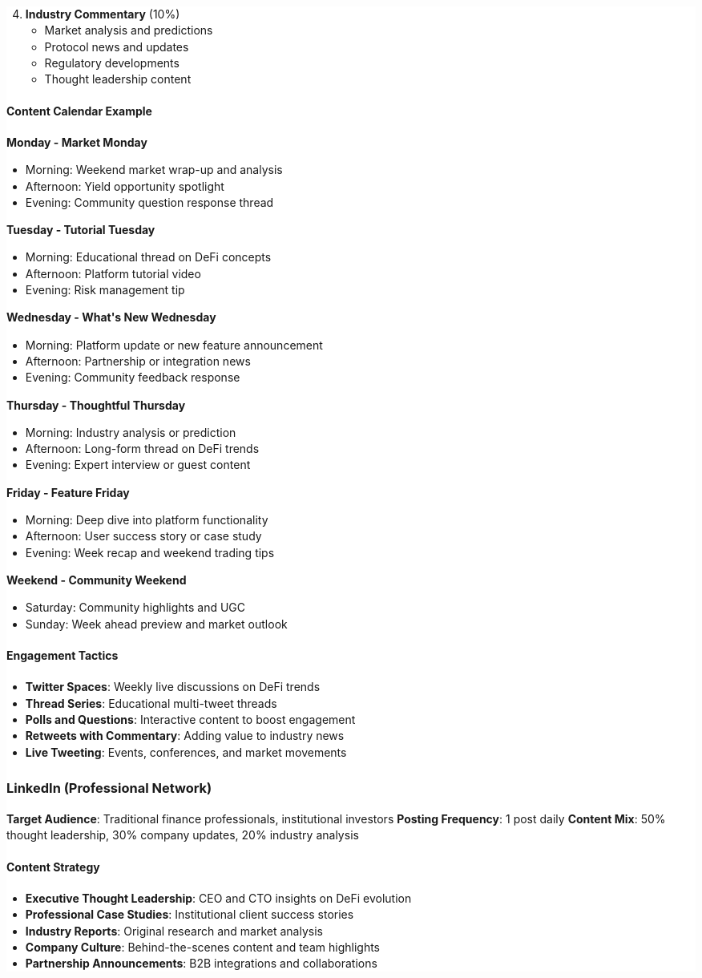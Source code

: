 4. **Industry Commentary** (10%)
   - Market analysis and predictions
   - Protocol news and updates
   - Regulatory developments
   - Thought leadership content

#### Content Calendar Example

**Monday - Market Monday**
- Morning: Weekend market wrap-up and analysis
- Afternoon: Yield opportunity spotlight
- Evening: Community question response thread

**Tuesday - Tutorial Tuesday**
- Morning: Educational thread on DeFi concepts
- Afternoon: Platform tutorial video
- Evening: Risk management tip

**Wednesday - What's New Wednesday**
- Morning: Platform update or new feature announcement
- Afternoon: Partnership or integration news
- Evening: Community feedback response

**Thursday - Thoughtful Thursday**
- Morning: Industry analysis or prediction
- Afternoon: Long-form thread on DeFi trends
- Evening: Expert interview or guest content

**Friday - Feature Friday**
- Morning: Deep dive into platform functionality
- Afternoon: User success story or case study
- Evening: Week recap and weekend trading tips

**Weekend - Community Weekend**
- Saturday: Community highlights and UGC
- Sunday: Week ahead preview and market outlook

#### Engagement Tactics
- **Twitter Spaces**: Weekly live discussions on DeFi trends
- **Thread Series**: Educational multi-tweet threads
- **Polls and Questions**: Interactive content to boost engagement
- **Retweets with Commentary**: Adding value to industry news
- **Live Tweeting**: Events, conferences, and market movements

### LinkedIn (Professional Network)
**Target Audience**: Traditional finance professionals, institutional investors
**Posting Frequency**: 1 post daily
**Content Mix**: 50% thought leadership, 30% company updates, 20% industry analysis

#### Content Strategy
- **Executive Thought Leadership**: CEO and CTO insights on DeFi evolution
- **Professional Case Studies**: Institutional client success stories
- **Industry Reports**: Original research and market analysis
- **Company Culture**: Behind-the-scenes content and team highlights
- **Partnership Announcements**: B2B integrations and collaborations
